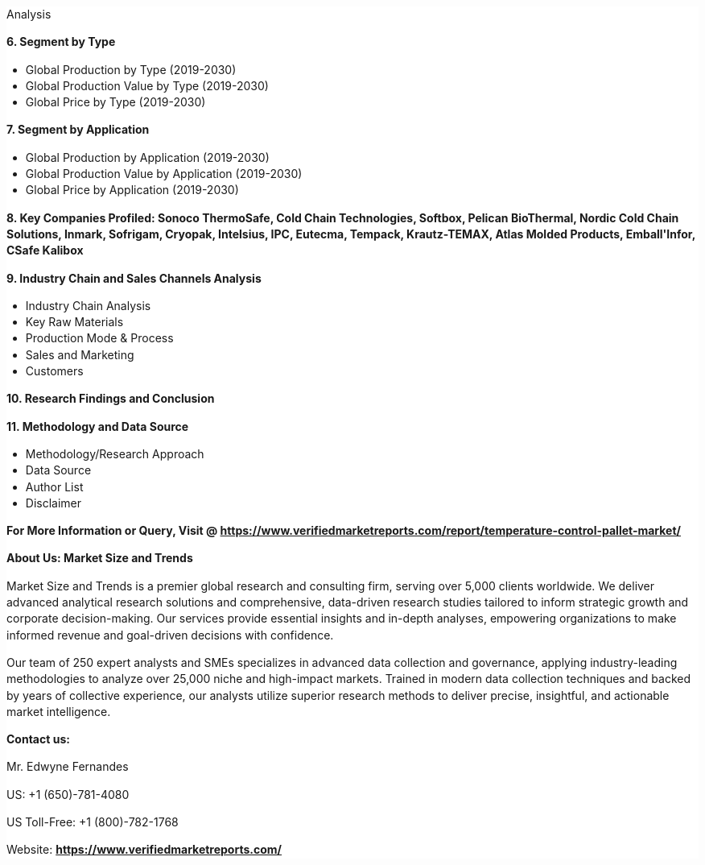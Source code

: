 Analysis&nbsp;</li></ul><p><strong>6. Segment by Type</strong></p><ul><li>Global Production by Type (2019-2030)</li><li>Global Production Value by Type (2019-2030)</li><li>Global Price by Type (2019-2030)</li></ul><p><strong>7. Segment by Application</strong></p><ul><li>Global Production by Application (2019-2030)</li><li>Global Production Value by Application (2019-2030)</li><li>Global Price by Application (2019-2030)</li></ul><p><strong>8. Key Companies Profiled: Sonoco ThermoSafe, Cold Chain Technologies, Softbox, Pelican BioThermal, Nordic Cold Chain Solutions, Inmark, Sofrigam, Cryopak, Intelsius, IPC, Eutecma, Tempack, Krautz-TEMAX, Atlas Molded Products, Emball'Infor, CSafe Kalibox</strong></p><p><strong>9. Industry Chain and Sales Channels Analysis</strong></p><ul><li>Industry Chain Analysis</li><li>Key Raw Materials</li><li>Production Mode &amp; Process</li><li>Sales and Marketing</li><li>Customers</li></ul><p><strong>10. Research Findings and Conclusion</strong></p><p><strong>11. Methodology and Data Source</strong></p><ul><li>Methodology/Research Approach</li><li>Data Source</li><li>Author List</li><li>Disclaimer</li></ul></p><p><strong>For More Information or Query, Visit @ <a href="https://www.verifiedmarketreports.com/report/temperature-control-pallet-market/">https://www.verifiedmarketreports.com/report/temperature-control-pallet-market/</a></strong></p><p><strong>About Us: Market Size and Trends</strong></p><p>Market Size and Trends is a premier global research and consulting firm, serving over 5,000 clients worldwide. We deliver advanced analytical research solutions and comprehensive, data-driven research studies tailored to inform strategic growth and corporate decision-making. Our services provide essential insights and in-depth analyses, empowering organizations to make informed revenue and goal-driven decisions with confidence.</p><p>Our team of 250 expert analysts and SMEs specializes in advanced data collection and governance, applying industry-leading methodologies to analyze over 25,000 niche and high-impact markets. Trained in modern data collection techniques and backed by years of collective experience, our analysts utilize superior research methods to deliver precise, insightful, and actionable market intelligence.</p><p><strong>Contact us:</strong></p><p>Mr. Edwyne Fernandes</p><p>US: +1 (650)-781-4080</p><p>US Toll-Free: +1 (800)-782-1768</p><p>Website: <strong><a href="https://www.verifiedmarketreports.com/">https://www.verifiedmarketreports.com/</a></strong></p>
